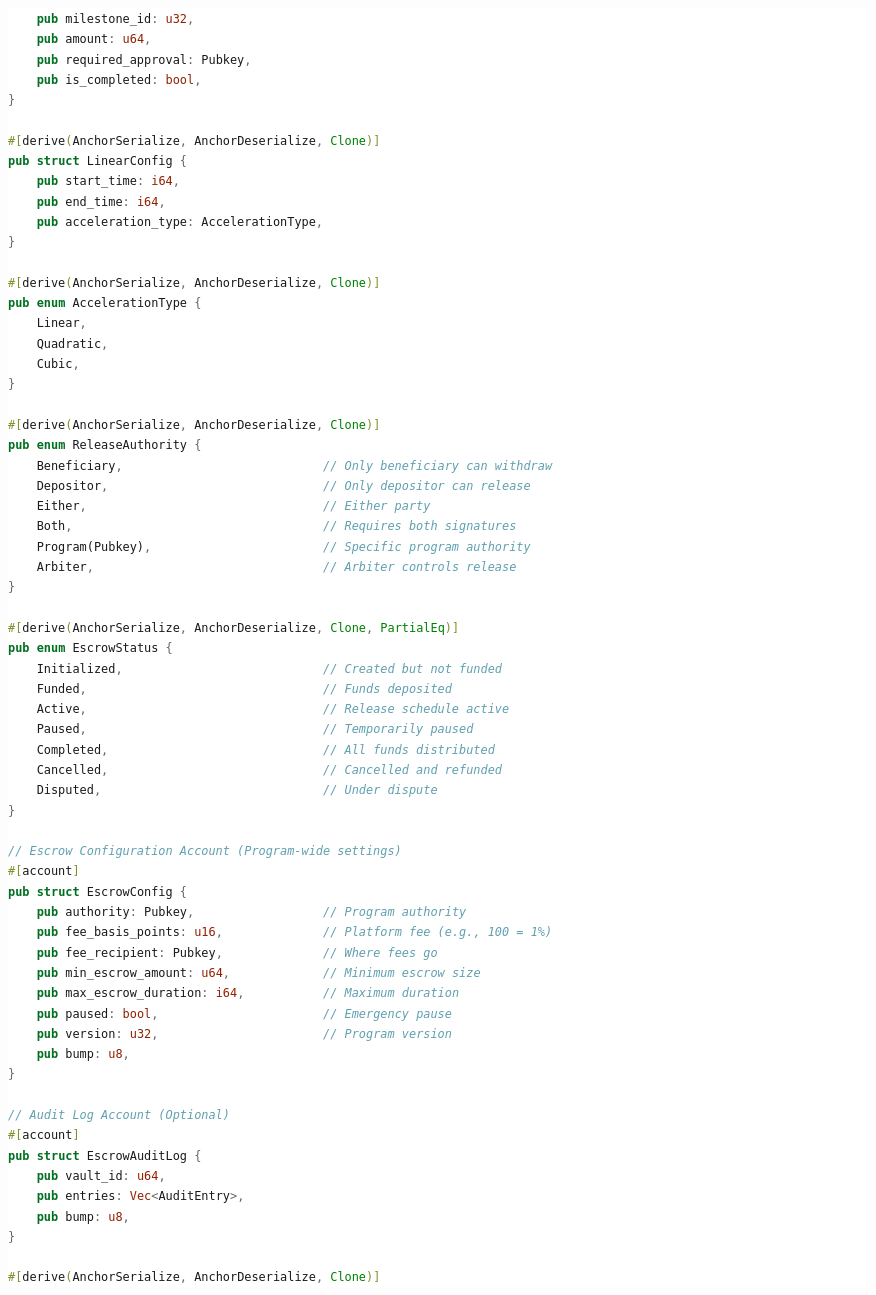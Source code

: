 ```rust
    pub milestone_id: u32,
    pub amount: u64,
    pub required_approval: Pubkey,
    pub is_completed: bool,
}

#[derive(AnchorSerialize, AnchorDeserialize, Clone)]
pub struct LinearConfig {
    pub start_time: i64,
    pub end_time: i64,
    pub acceleration_type: AccelerationType,
}

#[derive(AnchorSerialize, AnchorDeserialize, Clone)]
pub enum AccelerationType {
    Linear,
    Quadratic,
    Cubic,
}

#[derive(AnchorSerialize, AnchorDeserialize, Clone)]
pub enum ReleaseAuthority {
    Beneficiary,                            // Only beneficiary can withdraw
    Depositor,                              // Only depositor can release
    Either,                                 // Either party
    Both,                                   // Requires both signatures
    Program(Pubkey),                        // Specific program authority
    Arbiter,                                // Arbiter controls release
}

#[derive(AnchorSerialize, AnchorDeserialize, Clone, PartialEq)]
pub enum EscrowStatus {
    Initialized,                            // Created but not funded
    Funded,                                 // Funds deposited
    Active,                                 // Release schedule active
    Paused,                                 // Temporarily paused
    Completed,                              // All funds distributed
    Cancelled,                              // Cancelled and refunded
    Disputed,                               // Under dispute
}

// Escrow Configuration Account (Program-wide settings)
#[account]
pub struct EscrowConfig {
    pub authority: Pubkey,                  // Program authority
    pub fee_basis_points: u16,              // Platform fee (e.g., 100 = 1%)
    pub fee_recipient: Pubkey,              // Where fees go
    pub min_escrow_amount: u64,             // Minimum escrow size
    pub max_escrow_duration: i64,           // Maximum duration
    pub paused: bool,                       // Emergency pause
    pub version: u32,                       // Program version
    pub bump: u8,
}

// Audit Log Account (Optional)
#[account]
pub struct EscrowAuditLog {
    pub vault_id: u64,
    pub entries: Vec<AuditEntry>,
    pub bump: u8,
}

#[derive(AnchorSerialize, AnchorDeserialize, Clone)]
```